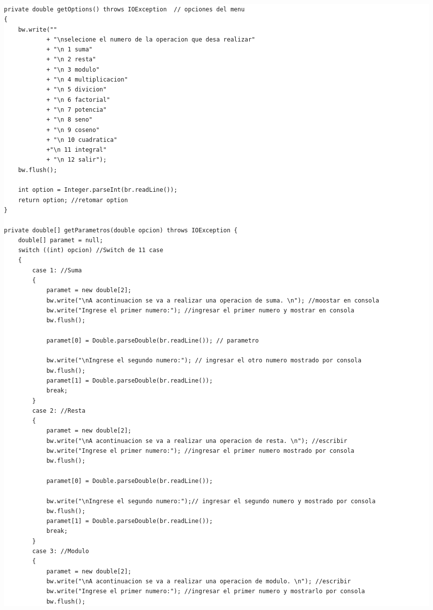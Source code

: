     private double getOptions() throws IOException  // opciones del menu
    { 
        bw.write(""
                + "\nselecione el numero de la operacion que desa realizar"
                + "\n 1 suma"
                + "\n 2 resta"
                + "\n 3 modulo"
                + "\n 4 multiplicacion"
                + "\n 5 divicion"
                + "\n 6 factorial"
                + "\n 7 potencia"
                + "\n 8 seno"
                + "\n 9 coseno"
                + "\n 10 cuadratica"
                +"\n 11 integral"
                + "\n 12 salir");
        bw.flush();

        int option = Integer.parseInt(br.readLine());
        return option; //retomar option
    }

    private double[] getParametros(double opcion) throws IOException {
        double[] paramet = null; 
        switch ((int) opcion) //Switch de 11 case 
        {
            case 1: //Suma 
            {
                paramet = new double[2];
                bw.write("\nA acontinuacion se va a realizar una operacion de suma. \n"); //moostar en consola
                bw.write("Ingrese el primer numero:"); //ingresar el primer numero y mostrar en consola
                bw.flush();

                paramet[0] = Double.parseDouble(br.readLine()); // parametro

                bw.write("\nIngrese el segundo numero:"); // ingresar el otro numero mostrado por consola
                bw.flush();
                paramet[1] = Double.parseDouble(br.readLine());
                break;
            }
            case 2: //Resta 
            {
                paramet = new double[2];
                bw.write("\nA acontinuacion se va a realizar una operacion de resta. \n"); //escribir
                bw.write("Ingrese el primer numero:"); //ingresar el primer numero mostrado por consola
                bw.flush();

                paramet[0] = Double.parseDouble(br.readLine());

                bw.write("\nIngrese el segundo numero:");// ingresar el segundo numero y mostrado por consola
                bw.flush();
                paramet[1] = Double.parseDouble(br.readLine());
                break;
            }
            case 3: //Modulo
            {
                paramet = new double[2];
                bw.write("\nA acontinuacion se va a realizar una operacion de modulo. \n"); //escribir
                bw.write("Ingrese el primer numero:"); //ingresar el primer numero y mostrarlo por consola
                bw.flush();
